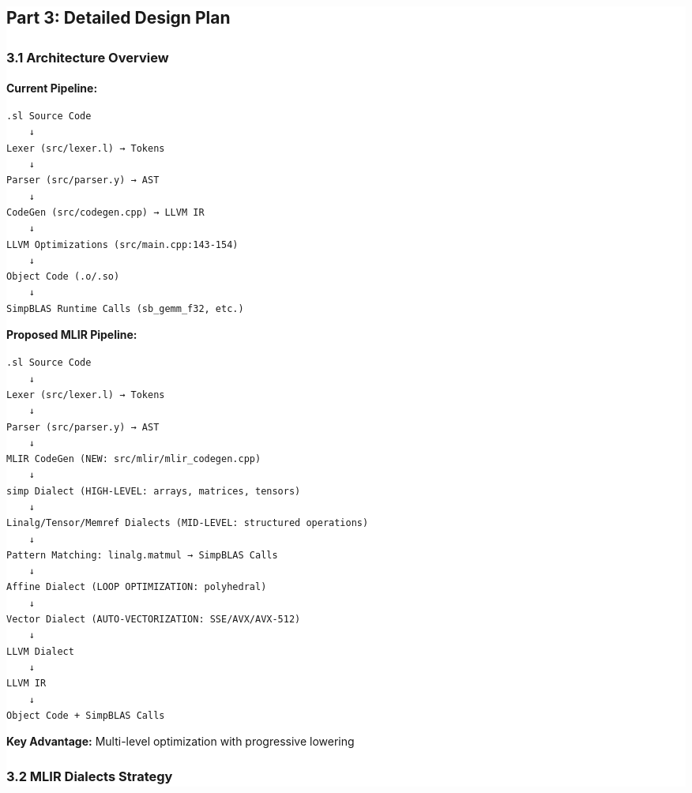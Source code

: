 ## Part 3: Detailed Design Plan

### 3.1 Architecture Overview

**Current Pipeline:**
```
.sl Source Code
    ↓
Lexer (src/lexer.l) → Tokens
    ↓
Parser (src/parser.y) → AST
    ↓
CodeGen (src/codegen.cpp) → LLVM IR
    ↓
LLVM Optimizations (src/main.cpp:143-154)
    ↓
Object Code (.o/.so)
    ↓
SimpBLAS Runtime Calls (sb_gemm_f32, etc.)
```

**Proposed MLIR Pipeline:**
```
.sl Source Code
    ↓
Lexer (src/lexer.l) → Tokens
    ↓
Parser (src/parser.y) → AST
    ↓
MLIR CodeGen (NEW: src/mlir/mlir_codegen.cpp)
    ↓
simp Dialect (HIGH-LEVEL: arrays, matrices, tensors)
    ↓
Linalg/Tensor/Memref Dialects (MID-LEVEL: structured operations)
    ↓
Pattern Matching: linalg.matmul → SimpBLAS Calls
    ↓
Affine Dialect (LOOP OPTIMIZATION: polyhedral)
    ↓
Vector Dialect (AUTO-VECTORIZATION: SSE/AVX/AVX-512)
    ↓
LLVM Dialect
    ↓
LLVM IR
    ↓
Object Code + SimpBLAS Calls
```

**Key Advantage:** Multi-level optimization with progressive lowering

### 3.2 MLIR Dialects Strategy
